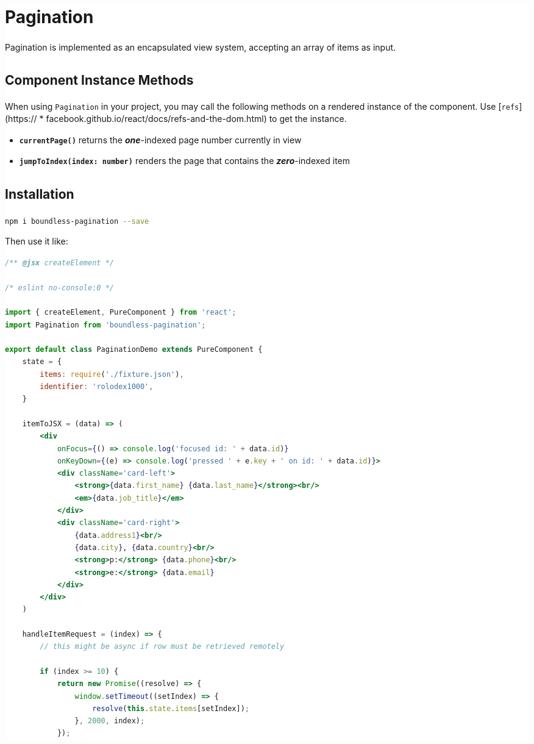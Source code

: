 
# Pagination

Pagination is implemented as an encapsulated view system, accepting an array of items as input.

## Component Instance Methods

When using `Pagination` in your project, you may call the following methods on a rendered
instance of the component. Use [`refs`](https:// * facebook.github.io/react/docs/refs-and-the-dom.html)
to get the instance.

- __`currentPage()`__ returns the ___one___-indexed page number currently in view

- __`jumpToIndex(index: number)`__ renders the page that contains the ___zero___-indexed item

## Installation

```bash
npm i boundless-pagination --save
```

Then use it like:


```jsx
/** @jsx createElement */

/* eslint no-console:0 */

import { createElement, PureComponent } from 'react';
import Pagination from 'boundless-pagination';

export default class PaginationDemo extends PureComponent {
    state = {
        items: require('./fixture.json'),
        identifier: 'rolodex1000',
    }

    itemToJSX = (data) => (
        <div
            onFocus={() => console.log('focused id: ' + data.id)}
            onKeyDown={(e) => console.log('pressed ' + e.key + ' on id: ' + data.id)}>
            <div className='card-left'>
                <strong>{data.first_name} {data.last_name}</strong><br/>
                <em>{data.job_title}</em>
            </div>
            <div className='card-right'>
                {data.address1}<br/>
                {data.city}, {data.country}<br/>
                <strong>p:</strong> {data.phone}<br/>
                <strong>e:</strong> {data.email}
            </div>
        </div>
    )

    handleItemRequest = (index) => {
        // this might be async if row must be retrieved remotely

        if (index >= 10) {
            return new Promise((resolve) => {
                window.setTimeout((setIndex) => {
                    resolve(this.state.items[setIndex]);
                }, 2000, index);
            });
```